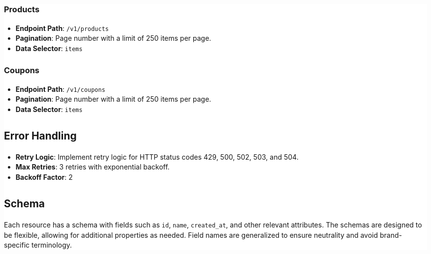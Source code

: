 ### Products
- **Endpoint Path**: `/v1/products`
- **Pagination**: Page number with a limit of 250 items per page.
- **Data Selector**: `items`

### Coupons
- **Endpoint Path**: `/v1/coupons`
- **Pagination**: Page number with a limit of 250 items per page.
- **Data Selector**: `items`

## Error Handling

- **Retry Logic**: Implement retry logic for HTTP status codes 429, 500, 502, 503, and 504.
- **Max Retries**: 3 retries with exponential backoff.
- **Backoff Factor**: 2

## Schema

Each resource has a schema with fields such as `id`, `name`, `created_at`, and other relevant attributes. The schemas are designed to be flexible, allowing for additional properties as needed. Field names are generalized to ensure neutrality and avoid brand-specific terminology.